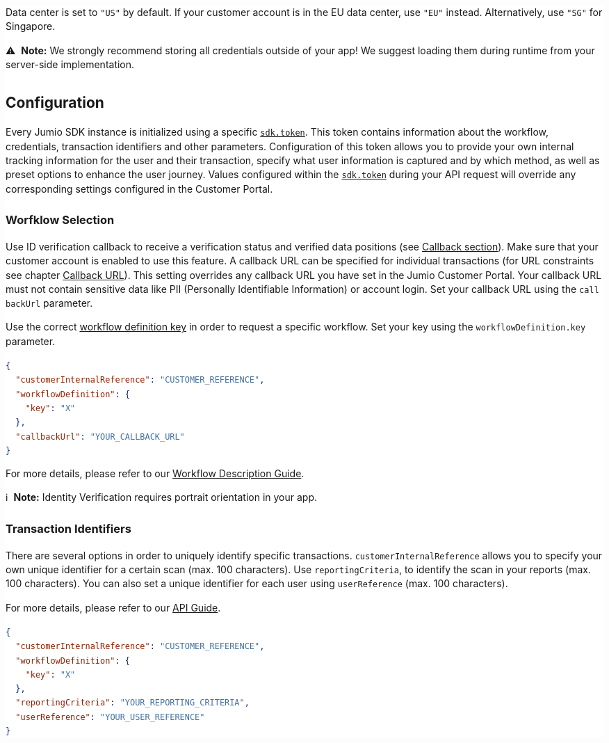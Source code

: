Data center is set to `"US"` by default. If your customer account is in the EU data center, use `"EU"` instead. Alternatively, use `"SG"` for Singapore.

⚠️&nbsp;&nbsp;**Note:** We strongly recommend storing all credentials outside of your app! We suggest loading them during runtime from your server-side implementation.

## Configuration

Every Jumio SDK instance is initialized using a specific [`sdk.token`][token]. This token contains information about the workflow, credentials, transaction identifiers and other parameters. Configuration of this token allows you to provide your own internal tracking information for the user and their transaction, specify what user information is captured and by which method, as well as preset options to enhance the user journey. Values configured within the [`sdk.token`][token] during your API request will override any corresponding settings configured in the Customer Portal.

### Worfklow Selection

Use ID verification callback to receive a verification status and verified data positions (see [Callback section](https://jumio.github.io/kyx/integration-guide.html#callback)). Make sure that your customer account is enabled to use this feature. A callback URL can be specified for individual transactions (for URL constraints see chapter [Callback URL](https://jumio.github.io/kyx/integration-guide.html#jumio-callback-ip-addresses)). This setting overrides any callback URL you have set in the Jumio Customer Portal. Your callback URL must not contain sensitive data like PII (Personally Identifiable Information) or account login. Set your callback URL using the `callbackUrl` parameter.

Use the correct [workflow definition key](https://jumio.github.io/kyx/integration-guide.html#workflow-definition-keys) in order to request a specific workflow. Set your key using the `workflowDefinition.key` parameter.

```json
{
  "customerInternalReference": "CUSTOMER_REFERENCE",
  "workflowDefinition": {
	"key": "X"
  },
  "callbackUrl": "YOUR_CALLBACK_URL"
}
```

For more details, please refer to our [Workflow Description Guide](https://support.jumio.com/hc/en-us/articles/4408958923803-KYX-Workflows-User-Guide).

ℹ️&nbsp;&nbsp;**Note:** Identity Verification requires portrait orientation in your app.

### Transaction Identifiers

There are several options in order to uniquely identify specific transactions. `customerInternalReference` allows you to specify your own unique identifier for a certain scan (max. 100 characters). Use `reportingCriteria`, to identify the scan in your reports (max. 100 characters). You can also set a unique identifier for each user using `userReference` (max. 100 characters).

For more details, please refer to our [API Guide](https://jumio.github.io/kyx/integration-guide.html#request-body).

```json
{
  "customerInternalReference": "CUSTOMER_REFERENCE",
  "workflowDefinition": {
	"key": "X"
  },
  "reportingCriteria": "YOUR_REPORTING_CRITERIA",
  "userReference": "YOUR_USER_REFERENCE"
}
```


[token]: https://jumio.github.io/mobile-sdk-android/jumio-core/com.jumio.sdk/-jumio-s-d-k/token.html
[datacenter]: https://jumio.github.io/mobile-sdk-android/jumio-core/com.jumio.sdk/-jumio-s-d-k/data-center.html
[sdkversion]: https://jumio.github.io/mobile-sdk-android/jumio-core/com.jumio.sdk/-jumio-s-d-k/-companion/version.html
[isrooted]: https://jumio.github.io/mobile-sdk-android/jumio-core/com.jumio.sdk/-jumio-s-d-k/-companion/is-rooted.html
[camerafacing]: https://jumio.github.io/mobile-sdk-android/jumio-core/com.jumio.sdk.enums/-jumio-camera-facing/index.html
[acquiremode]: https://jumio.github.io/mobile-sdk-android/jumio-core/com.jumio.sdk.enums/-jumio-acquire-mode/index.html
[fallbackreason]: https://jumio.github.io/mobile-sdk-android/jumio-core/com.jumio.sdk.enums/-jumio-fallback-reason/index.html
[userconsented]: https://jumio.github.io/mobile-sdk-android/jumio-core/com.jumio.sdk.controller/-jumio-controller/user-consented.html
[isconfigured]: https://jumio.github.io/mobile-sdk-android/jumio-core/com.jumio.sdk.credentials/-jumio-credential/is-configured.html
[setidconfiguration]: https://jumio.github.io/mobile-sdk-android/jumio-core/com.jumio.sdk.credentials/-jumio-i-d-credential/set-configuration.html
[supportedcountries]: https://jumio.github.io/mobile-sdk-android/jumio-core/com.jumio.sdk.credentials/-jumio-i-d-credential/supported-countries.html
[getphysicaldocuments]: https://jumio.github.io/mobile-sdk-android/jumio-core/com.jumio.sdk.credentials/-jumio-i-d-credential/get-physical-documents-for-country.html
[getdigitaldocuments]: https://jumio.github.io/mobile-sdk-android/jumio-core/com.jumio.sdk.credentials/-jumio-i-d-credential/get-digital-documents-for-country.html
[iscompletecredential]: https://jumio.github.io/mobile-sdk-android/jumio-core/com.jumio.sdk.credentials/-jumio-credential/is-complete.html
[iscompletecontroller]: https://jumio.github.io/mobile-sdk-android/jumio-core/com.jumio.sdk.controller/-jumio-controller/is-complete.html
[startscanpart]: https://jumio.github.io/mobile-sdk-android/jumio-core/com.jumio.sdk.scanpart/-jumio-scan-part/start.html
[finishscanpart]: https://jumio.github.io/mobile-sdk-android/jumio-core/com.jumio.sdk.scanpart/-jumio-scan-part/finish.html
[finishcredential]: https://jumio.github.io/mobile-sdk-android/jumio-core/com.jumio.sdk.credentials/-jumio-credential/finish.html
[finishcontroller]: https://jumio.github.io/mobile-sdk-android/jumio-core/com.jumio.sdk.controller/-jumio-controller/finish.html
[isretryable]: https://jumio.github.io/mobile-sdk-android/jumio-core/com.jumio.sdk.error/-jumio-error/is-retryable.html
[confirm]: https://jumio.github.io/mobile-sdk-android/jumio-core/com.jumio.sdk.views/-jumio-confirmation-view/confirm.html
[retakeconfirmation]: https://jumio.github.io/mobile-sdk-android/jumio-core/com.jumio.sdk.views/-jumio-confirmation-view/retake.html
[retakereject]: https://jumio.github.io/mobile-sdk-android/jumio-core/com.jumio.sdk.views/-jumio-reject-view/retake.html
[retrycontroller]: https://jumio.github.io/mobile-sdk-android/jumio-core/com.jumio.sdk.controller/-jumio-controller/retry.html
[onfinished]: https://jumio.github.io/mobile-sdk-android/jumio-core/com.jumio.sdk.interfaces/-jumio-controller-interface/on-finished.html
[onscanstep]: https://jumio.github.io/mobile-sdk-android/jumio-core/com.jumio.sdk.interfaces/-jumio-scan-part-interface/on-scan-step.html
[onupdate]: https://jumio.github.io/mobile-sdk-android/jumio-core/com.jumio.sdk.interfaces/-jumio-scan-part-interface/on-update.html
[canfinish]: https://jumio.github.io/mobile-sdk-android/jumio-core/com.jumio.sdk.enums/-jumio-scan-step/-c-a-n_-f-i-n-i-s-h/index.html
[prepare]: https://jumio.github.io/mobile-sdk-android/jumio-core/com.jumio.sdk.enums/-jumio-scan-step/-p-r-e-p-a-r-e/index.html
[started]: https://jumio.github.io/mobile-sdk-android/jumio-core/com.jumio.sdk.enums/-jumio-scan-step/-s-t-a-r-t-e-d/index.html
[attachactivity]: https://jumio.github.io/mobile-sdk-android/jumio-core/com.jumio.sdk.enums/-jumio-scan-step/-a-t-t-a-c-h_-a-c-t-i-v-i-t-y/index.html
[attachfile]: https://jumio.github.io/mobile-sdk-android/jumio-core/com.jumio.sdk.enums/-jumio-scan-step/-a-t-t-a-c-h_-f-i-l-e/index.html
[scanview]: https://jumio.github.io/mobile-sdk-android/jumio-core/com.jumio.sdk.enums/-jumio-scan-step/-s-c-a-n_-v-i-e-w/index.html
[digitalidentityview]: https://jumio.github.io/mobile-sdk-android/jumio-core/com.jumio.sdk.enums/-jumio-scan-step/-d-i-g-i-t-a-l_-i-d-e-n-t-i-t-y_-v-i-e-w/index.html
[imagetaken]: https://jumio.github.io/mobile-sdk-android/jumio-core/com.jumio.sdk.enums/-jumio-scan-step/-i-m-a-g-e_-t-a-k-e-n/index.html
[nextpart]: https://jumio.github.io/mobile-sdk-android/jumio-core/com.jumio.sdk.enums/-jumio-scan-step/-n-e-x-t_-p-a-r-t/index.html
[processing]: https://jumio.github.io/mobile-sdk-android/jumio-core/com.jumio.sdk.enums/-jumio-scan-step/-p-r-o-c-e-s-s-i-n-g/index.html
[confirmationview]: https://jumio.github.io/mobile-sdk-android/jumio-core/com.jumio.sdk.enums/-jumio-scan-step/-c-o-n-f-i-r-m-a-t-i-o-n_-v-i-e-w/index.html
[rejectview]: https://jumio.github.io/mobile-sdk-android/jumio-core/com.jumio.sdk.enums/-jumio-scan-step/-r-e-j-e-c-t_-v-i-e-w/index.html
[retry]: https://jumio.github.io/mobile-sdk-android/jumio-core/com.jumio.sdk.enums/-jumio-scan-step/-r-e-t-r-y/index.html
[addonscanpart]: https://jumio.github.io/mobile-sdk-android/jumio-core/com.jumio.sdk.enums/-jumio-scan-step/-a-d-d-o-n_-s-c-a-n_-p-a-r-t/index.html
[thirdpartyverification]: https://jumio.github.io/mobile-sdk-android/jumio-core/com.jumio.sdk.enums/-jumio-scan-step/-t-h-i-r-d_-p-a-r-t-y_-v-e-r-i-f-i-c-a-t-i-o-n/index.html
[jumioactivityattacher]: https://jumio.github.io/mobile-sdk-android/jumio-core/com.jumio.sdk.views/-jumio-activity-attacher/index.html
[jumiofileattacher]: https://jumio.github.io/mobile-sdk-android/jumio-core/com.jumio.sdk.views/-jumio-file-attacher/index.html
[jumioscanview]: https://jumio.github.io/mobile-sdk-android/jumio-core/com.jumio.sdk.views/-jumio-scan-view/index.html
[jumiocontroller]: https://jumio.github.io/mobile-sdk-android/jumio-core/com.jumio.sdk.controller/-jumio-controller/index.html
[jumiocontrollerinterface]: https://jumio.github.io/mobile-sdk-android/jumio-core/com.jumio.sdk.interfaces/-jumio-controller-interface/index.html
[jumioresult]: https://jumio.github.io/mobile-sdk-android/jumio-core/com.jumio.sdk.result/-jumio-result/index.html
[jumioidresult]: https://jumio.github.io/mobile-sdk-android/jumio-core/com.jumio.sdk.result/-jumio-i-d-result/index.html
[jumiofaceresult]: https://jumio.github.io/mobile-sdk-android/jumio-core/com.jumio.sdk.result/-jumio-face-result/index.html
[jumiorejectreason]: https://jumio.github.io/mobile-sdk-android/jumio-core/com.jumio.sdk.reject/-jumio-reject-reason/index.html
[jumioerror]: https://jumio.github.io/mobile-sdk-android/jumio-core/com.jumio.sdk.error/-jumio-error/index.html
[jumiocredential]: https://jumio.github.io/mobile-sdk-android/jumio-core/com.jumio.sdk.credentials/-jumio-credential/index.html
[jumioidcredential]: https://jumio.github.io/mobile-sdk-android/jumio-core/com.jumio.sdk.credentials/-jumio-i-d-credential/index.html
[jumiodocumentcredential]: https://jumio.github.io/mobile-sdk-android/jumio-core/com.jumio.sdk.credentials/-jumio-document-credential/index.html
[jumiofacecredential]: https://jumio.github.io/mobile-sdk-android/jumio-core/com.jumio.sdk.credentials/-jumio-face-credential/index.html
[jumiodatacredential]: https://jumio.github.io/mobile-sdk-android/jumio-core/com.jumio.sdk.credentials/-jumio-data-credential/index.html
[jumiocredentialcategory]: https://jumio.github.io/mobile-sdk-android/jumio-core/com.jumio.sdk.credentials/-jumio-credential-category/index.html
[jumiophysicaldocument]: https://jumio.github.io/mobile-sdk-android/jumio-core/com.jumio.sdk.document/-jumio-physical-document/index.html
[jumiodigitaldocument]: https://jumio.github.io/mobile-sdk-android/jumio-core/com.jumio.sdk.document/-jumio-digital-document/index.html
[jumiodocumenttype]: https://jumio.github.io/mobile-sdk-android/jumio-core/com.jumio.sdk.document/-jumio-document-type/index.html
[jumiodocumentvariant]: https://jumio.github.io/mobile-sdk-android/jumio-core/com.jumio.sdk.document/-jumio-document-variant/index.html
[jumiocredentialpart]: https://jumio.github.io/mobile-sdk-android/jumio-core/com.jumio.sdk.enums/-jumio-credential-part/index.html
[jumioscanstep]: https://jumio.github.io/mobile-sdk-android/jumio-core/com.jumio.sdk.enums/-jumio-scan-step/index.html
[jumioretryreason]: https://jumio.github.io/mobile-sdk-android/jumio-core/com.jumio.sdk.retry/-jumio-retry-reason/index.html
[jumioretrygeneric]: https://jumio.github.io/mobile-sdk-android/jumio-core/com.jumio.sdk.retry/-jumio-retry-reason-generic/index.html
[jumioretrydv]: https://jumio.github.io/mobile-sdk-android/jumio-core/com.jumio.sdk.retry/-jumio-retry-reason-document-verification/index.html
[jumioretrynfc]: https://jumio.github.io/mobile-sdk-android/jumio-nfc/com.jumio.sdk.retry/-jumio-retry-reason-nfc/index.html
[jumioretryiproov]: https://jumio.github.io/mobile-sdk-android/jumio-iproov/com.jumio.sdk.retry/-jumio-retry-reason-iproov/index.html
[jumioretrydi]: https://jumio.github.io/mobile-sdk-android/jumio-digital-identity/com.jumio.sdk.retry/-jumio-retry-reason-digital-identity/index.html
[jumioconfirmationview]: https://jumio.github.io/mobile-sdk-android/jumio-core/com.jumio.sdk.views/-jumio-confirmation-view/index.html
[jumiorejectview]: https://jumio.github.io/mobile-sdk-android/jumio-core/com.jumio.sdk.views/-jumio-reject-view/index.html
[jumioconfirmationhandler]: https://jumio.github.io/mobile-sdk-android/jumio-core/com.jumio.sdk.handler/-jumio-confirmation-handler/index.html
[jumiorejecthandler]: https://jumio.github.io/mobile-sdk-android/jumio-core/com.jumio.sdk.handler/-jumio-reject-handler/index.html
[jumioscanupdate]: https://jumio.github.io/mobile-sdk-android/jumio-core/com.jumio.sdk.enums/-jumio-scan-update/index.html
[jumiofileattacher]: https://jumio.github.io/mobile-sdk-android/jumio-core/com.jumio.sdk.views/-jumio-file-attacher/index.html
[jumioscanpart]: https://jumio.github.io/mobile-sdk-android/jumio-core/com.jumio.sdk.scanpart/-jumio-scan-part/index.html
[jumioscanmode]: https://jumio.github.io/mobile-sdk-android/jumio-core/com.jumio.sdk.enums/-jumio-scan-mode/index.html
[jumioconsenttype]: https://jumio.github.io/mobile-sdk-android/jumio-core/com.jumio.sdk.enums/-jumio-consent-type/index.html
[jumioconsentitem]: https://jumio.github.io/mobile-sdk-android/jumio-core/com.jumio.sdk.consent/-jumio-consent-item/index.html
[credentialpartslist]: https://jumio.github.io/mobile-sdk-android/jumio-core/com.jumio.sdk.credentials/-jumio-credential/credential-parts.html
[proguardrules]: https://github.com/Jumio/mobile-sdk-android/blob/master/sample/JumioMobileSample/proguard-rules.pro